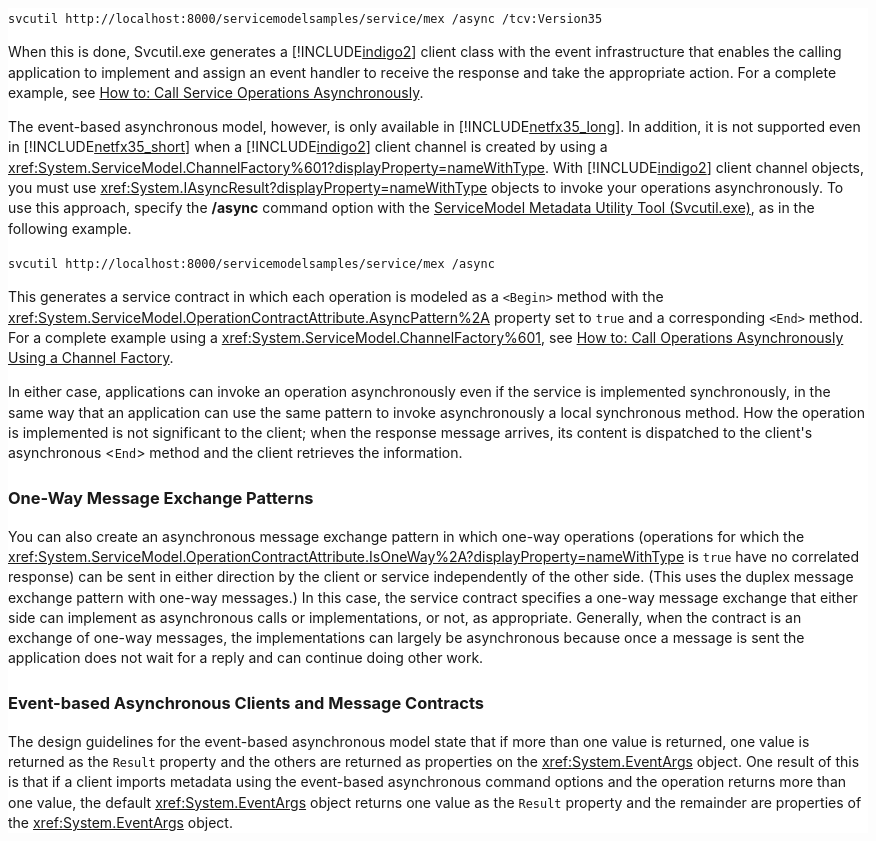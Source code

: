 ```  
svcutil http://localhost:8000/servicemodelsamples/service/mex /async /tcv:Version35  
```  
  
 When this is done, Svcutil.exe generates a [!INCLUDE[indigo2](../../../includes/indigo2-md.md)] client class with the event infrastructure that enables the calling application to implement and assign an event handler to receive the response and take the appropriate action. For a complete example, see [How to: Call Service Operations Asynchronously](../../../docs/framework/wcf/feature-details/how-to-call-wcf-service-operations-asynchronously.md).  
  
 The event-based asynchronous model, however, is only available in [!INCLUDE[netfx35_long](../../../includes/netfx35-long-md.md)]. In addition, it is not supported even in [!INCLUDE[netfx35_short](../../../includes/netfx35-short-md.md)] when a [!INCLUDE[indigo2](../../../includes/indigo2-md.md)] client channel is created by using a <xref:System.ServiceModel.ChannelFactory%601?displayProperty=nameWithType>. With [!INCLUDE[indigo2](../../../includes/indigo2-md.md)] client channel objects, you must use <xref:System.IAsyncResult?displayProperty=nameWithType> objects to invoke your operations asynchronously. To use this approach, specify the **/async** command option with the [ServiceModel Metadata Utility Tool (Svcutil.exe)](../../../docs/framework/wcf/servicemodel-metadata-utility-tool-svcutil-exe.md), as in the following example.  
  
```  
svcutil http://localhost:8000/servicemodelsamples/service/mex /async   
```  
  
 This generates a service contract in which each operation is modeled as a `<Begin>` method with the <xref:System.ServiceModel.OperationContractAttribute.AsyncPattern%2A> property set to `true` and a corresponding `<End>` method. For a complete example using a <xref:System.ServiceModel.ChannelFactory%601>, see [How to: Call Operations Asynchronously Using a Channel Factory](../../../docs/framework/wcf/feature-details/how-to-call-operations-asynchronously-using-a-channel-factory.md).  
  
 In either case, applications can invoke an operation asynchronously even if the service is implemented synchronously, in the same way that an application can use the same pattern to invoke asynchronously a local synchronous method. How the operation is implemented is not significant to the client; when the response message arrives, its content is dispatched to the client's asynchronous <`End`> method and the client retrieves the information.  
  
### One-Way Message Exchange Patterns  
 You can also create an asynchronous message exchange pattern in which one-way operations (operations for which the <xref:System.ServiceModel.OperationContractAttribute.IsOneWay%2A?displayProperty=nameWithType> is `true` have no correlated response) can be sent in either direction by the client or service independently of the other side. (This uses the duplex message exchange pattern with one-way messages.) In this case, the service contract specifies a one-way message exchange that either side can implement as asynchronous calls or implementations, or not, as appropriate. Generally, when the contract is an exchange of one-way messages, the implementations can largely be asynchronous because once a message is sent the application does not wait for a reply and can continue doing other work.  
  
### Event-based Asynchronous Clients and Message Contracts  
 The design guidelines for the event-based asynchronous model state that if more than one value is returned, one value is returned as the `Result` property and the others are returned as properties on the <xref:System.EventArgs> object. One result of this is that if a client imports metadata using the event-based asynchronous command options and the operation returns more than one value, the default <xref:System.EventArgs> object returns one value as the `Result` property and the remainder are properties of the <xref:System.EventArgs> object.  
  